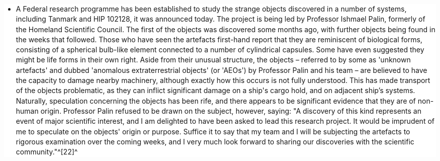 - A Federal research programme has been established to study the strange objects discovered in a number of systems, including Tanmark and HIP 102128, it was announced today. The project is being led by Professor Ishmael Palin, formerly of the Homeland Scientific Council. The first of the objects was discovered some months ago, with further objects being found in the weeks that followed. Those who have seen the artefacts first-hand report that they are reminiscent of biological forms, consisting of a spherical bulb-like element connected to a number of cylindrical capsules. Some have even suggested they might be life forms in their own right. Aside from their unusual structure, the objects – referred to by some as 'unknown artefacts' and dubbed 'anomalous extraterrestrial objects' (or 'AEOs') by Professor Palin and his team – are believed to have the capacity to damage nearby machinery, although exactly how this occurs is not fully understood. This has made transport of the objects problematic, as they can inflict significant damage on a ship's cargo hold, and on adjacent ship’s systems. Naturally, speculation concerning the objects has been rife, and there appears to be significant evidence that they are of non-human origin. Professor Palin refused to be drawn on the subject, however, saying: "A discovery of this kind represents an event of major scientific interest, and I am delighted to have been asked to lead this research project. It would be imprudent of me to speculate on the objects' origin or purpose. Suffice it to say that my team and I will be subjecting the artefacts to rigorous examination over the coming weeks, and I very much look forward to sharing our discoveries with the scientific community."^[22]^